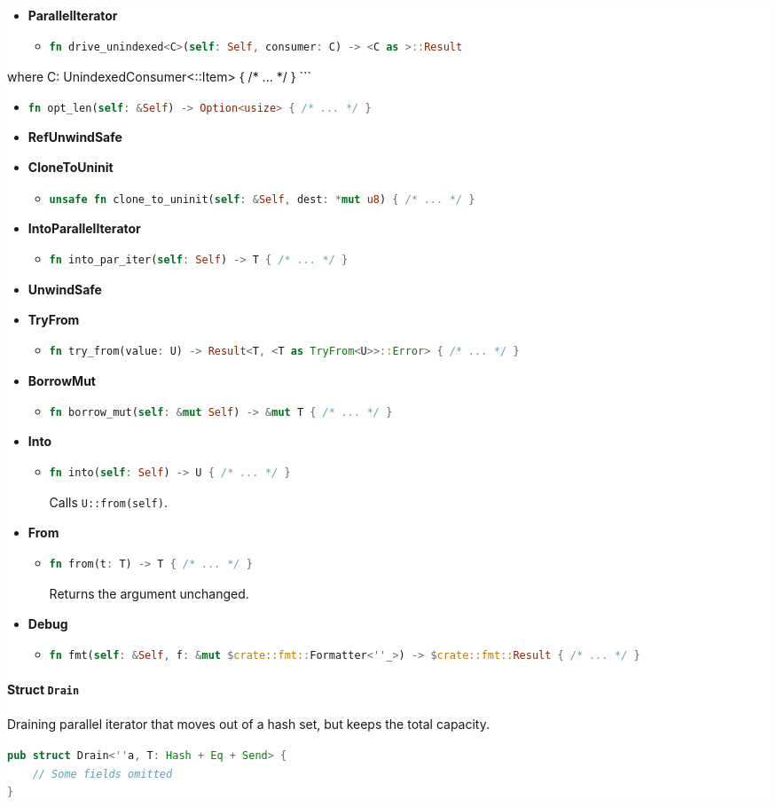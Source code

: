 - **ParallelIterator**
  - ```rust
    fn drive_unindexed<C>(self: Self, consumer: C) -> <C as >::Result
where
    C: UnindexedConsumer<<Self as >::Item> { /* ... */ }
    ```

  - ```rust
    fn opt_len(self: &Self) -> Option<usize> { /* ... */ }
    ```

- **RefUnwindSafe**
- **CloneToUninit**
  - ```rust
    unsafe fn clone_to_uninit(self: &Self, dest: *mut u8) { /* ... */ }
    ```

- **IntoParallelIterator**
  - ```rust
    fn into_par_iter(self: Self) -> T { /* ... */ }
    ```

- **UnwindSafe**
- **TryFrom**
  - ```rust
    fn try_from(value: U) -> Result<T, <T as TryFrom<U>>::Error> { /* ... */ }
    ```

- **BorrowMut**
  - ```rust
    fn borrow_mut(self: &mut Self) -> &mut T { /* ... */ }
    ```

- **Into**
  - ```rust
    fn into(self: Self) -> U { /* ... */ }
    ```
    Calls `U::from(self)`.

- **From**
  - ```rust
    fn from(t: T) -> T { /* ... */ }
    ```
    Returns the argument unchanged.

- **Debug**
  - ```rust
    fn fmt(self: &Self, f: &mut $crate::fmt::Formatter<''_>) -> $crate::fmt::Result { /* ... */ }
    ```

#### Struct `Drain`

Draining parallel iterator that moves out of a hash set,
but keeps the total capacity.

```rust
pub struct Drain<''a, T: Hash + Eq + Send> {
    // Some fields omitted
}
```
